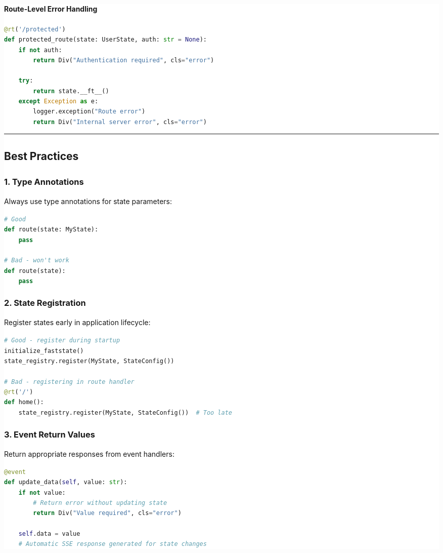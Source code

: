#### Route-Level Error Handling
```python
@rt('/protected')
def protected_route(state: UserState, auth: str = None):
    if not auth:
        return Div("Authentication required", cls="error")
    
    try:
        return state.__ft__()
    except Exception as e:
        logger.exception("Route error")
        return Div("Internal server error", cls="error")
```

---

## Best Practices

### 1. Type Annotations
Always use type annotations for state parameters:

```python
# Good
def route(state: MyState):
    pass

# Bad - won't work
def route(state):
    pass
```

### 2. State Registration
Register states early in application lifecycle:

```python
# Good - register during startup
initialize_faststate()
state_registry.register(MyState, StateConfig())

# Bad - registering in route handler
@rt('/')
def home():
    state_registry.register(MyState, StateConfig())  # Too late
```

### 3. Event Return Values
Return appropriate responses from event handlers:

```python
@event
def update_data(self, value: str):
    if not value:
        # Return error without updating state
        return Div("Value required", cls="error")
    
    self.data = value
    # Automatic SSE response generated for state changes
```
